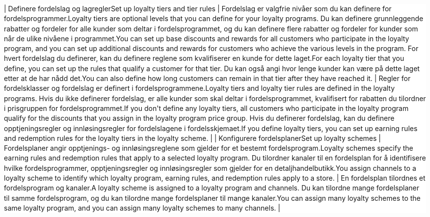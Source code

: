 | <span data-ttu-id="8a6a4-163">Definere fordelslag og lagregler</span><span class="sxs-lookup"><span data-stu-id="8a6a4-163">Set up loyalty tiers and tier rules</span></span>              | <span data-ttu-id="8a6a4-164">Fordelslag er valgfrie nivåer som du kan definere for fordelsprogrammer.</span><span class="sxs-lookup"><span data-stu-id="8a6a4-164">Loyalty tiers are optional levels that you can define for your loyalty programs.</span></span> <span data-ttu-id="8a6a4-165">Du kan definere grunnleggende rabatter og fordeler for alle kunder som deltar i fordelsprogrammet, og du kan definere flere rabatter og fordeler for kunder som når de ulike nivåene i programmet.</span><span class="sxs-lookup"><span data-stu-id="8a6a4-165">You can set up base discounts and rewards for all customers who participate in the loyalty program, and you can set up additional discounts and rewards for customers who achieve the various levels in the program.</span></span> <span data-ttu-id="8a6a4-166">For hvert fordelslag du definerer, kan du definere reglene som kvalifiserer en kunde for dette laget.</span><span class="sxs-lookup"><span data-stu-id="8a6a4-166">For each loyalty tier that you define, you can set up the rules that qualify a customer for that tier.</span></span> <span data-ttu-id="8a6a4-167">Du kan også angi hvor lenge kunder kan være på dette laget etter at de har nådd det.</span><span class="sxs-lookup"><span data-stu-id="8a6a4-167">You can also define how long customers can remain in that tier after they have reached it.</span></span> | <span data-ttu-id="8a6a4-168">Regler for fordelsklasser og fordelslag er definert i fordelsprogrammene.</span><span class="sxs-lookup"><span data-stu-id="8a6a4-168">Loyalty tiers and loyalty tier rules are defined in the loyalty programs.</span></span> <span data-ttu-id="8a6a4-169">Hvis du ikke definerer fordelslag, er alle kunder som skal deltar i fordelsprogrammet, kvalifisert for rabatten du tilordner i prisgruppen for fordelsprogrammet.</span><span class="sxs-lookup"><span data-stu-id="8a6a4-169">If you don't define any loyalty tiers, all customers who participate in the loyalty program qualify for the discounts that you assign in the loyalty program price group.</span></span> <span data-ttu-id="8a6a4-170">Hvis du definerer fordelslag, kan du definere opptjeningsregler og innløsingsregler for fordelslagene i fordelsskjemaet.</span><span class="sxs-lookup"><span data-stu-id="8a6a4-170">If you define loyalty tiers, you can set up earning rules and redemption rules for the loyalty tiers in the loyalty scheme.</span></span> |
| <span data-ttu-id="8a6a4-171">Konfigurere fordelsplaner</span><span class="sxs-lookup"><span data-stu-id="8a6a4-171">Set up loyalty schemes</span></span>                           | <span data-ttu-id="8a6a4-172">Fordelsplaner angir opptjenings- og innløsingsreglene som gjelder for et bestemt fordelsprogram.</span><span class="sxs-lookup"><span data-stu-id="8a6a4-172">Loyalty schemes specify the earning rules and redemption rules that apply to a selected loyalty program.</span></span> <span data-ttu-id="8a6a4-173">Du tilordner kanaler til en fordelsplan for å identifisere hvilke fordelsprogrammer, opptjeningsregler og innløsingsregler som gjelder for en detaljhandelbutikk.</span><span class="sxs-lookup"><span data-stu-id="8a6a4-173">You assign channels to a loyalty scheme to identify which loyalty program, earning rules, and redemption rules apply to a store.</span></span> | <span data-ttu-id="8a6a4-174">En fordelsplan tilordnes et fordelsprogram og kanaler.</span><span class="sxs-lookup"><span data-stu-id="8a6a4-174">A loyalty scheme is assigned to a loyalty program and channels.</span></span> <span data-ttu-id="8a6a4-175">Du kan tilordne mange fordelsplaner til samme fordelsprogram, og du kan tilordne mange fordelsplaner til mange kanaler.</span><span class="sxs-lookup"><span data-stu-id="8a6a4-175">You can assign many loyalty schemes to the same loyalty program, and you can assign many loyalty schemes to many channels.</span></span> |